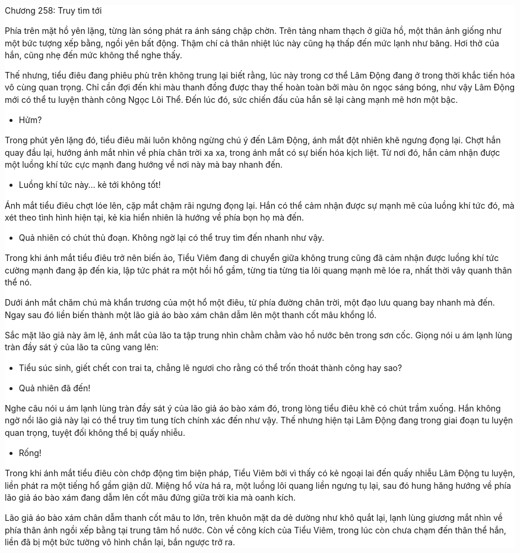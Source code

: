 




Chương 258: Truy tìm tới


Phía trên mặt hồ yên lặng, từng làn sóng phát ra ánh sáng chập chờn. Trên tảng nham thạch ở giữa hồ, một thân ảnh giống như một bức tượng xếp bằng, ngồi yên bất động. Thậm chí cả thân nhiệt lúc này cũng hạ thấp đến mức lạnh như băng. Hơi thở của hắn, cũng nhẹ đến mức không thể nghe thấy.

Thế nhưng, tiểu điêu đang phiêu phù trên không trung lại biết rằng, lúc này trong cơ thể Lâm Động đang ở trong thời khắc tiến hóa vô cùng quan trọng. Chỉ cần đợi đến khi màu thanh đồng được thay thế hoàn toàn bởi màu ôn ngọc sáng bóng, như vậy Lâm Động mới có thể tu luyện thành công Ngọc Lôi Thể. Đến lúc đó, sức chiến đấu của hắn sẽ lại càng mạnh mẽ hơn một bậc.

- Hửm?

Trong phút yên lặng đó, tiểu điêu mãi luôn không ngừng chú ý đến Lâm Động, ánh mắt đột nhiên khẽ ngưng đọng lại. Chợt hắn quay đầu lại, hướng ánh mắt nhìn về phía chân trời xa xa, trong ánh mắt có sự biến hóa kịch liệt. Từ nơi đó, hắn cảm nhận được một luồng khí tức cực mạnh đang hướng về nơi này mà bay nhanh đến.

- Luồng khí tức này… kẻ tới không tốt!

Ánh mắt tiểu điêu chợt lóe lên, cặp mắt chậm rãi ngưng đọng lại. Hắn có thể cảm nhận được sự mạnh mẽ của luồng khí tức đó, mà xét theo tình hình hiện tại, kẻ kia hiển nhiên là hướng về phía bọn họ mà đến.

- Quả nhiên có chút thủ đoạn. Không ngờ lại có thể truy tìm đến nhanh như vậy.

Trong khi ánh mắt tiểu điêu trở nên biến ảo, Tiểu Viêm đang di chuyển giữa không trung cũng đã cảm nhận được luồng khí tức cường mạnh đang ập đến kia, lập tức phát ra một hồi hổ gầm, từng tia từng tia lôi quang mạnh mẽ lóe ra, nhất thời vây quanh thân thể nó.

Dưới ánh mắt chăm chú mà khẩn trương của một hổ một điêu, từ phía đường chân trời, một đạo lưu quang bay nhanh mà đến. Ngay sau đó liền biến thành một lão giả áo bào xám chân dẫm lên một thanh cốt mâu khổng lồ.

Sắc mặt lão giả này âm lệ, ánh mắt của lão ta tập trung nhìn chằm chằm vào hồ nước bên trong sơn cốc. Giọng nói u ám lạnh lùng tràn đầy sát ý của lão ta cũng vang lên:

- Tiểu súc sinh, giết chết con trai ta, chẳng lẽ ngươi cho rằng có thể trốn thoát thành công hay sao?

- Quả nhiên đã đến!

Nghe câu nói u ám lạnh lùng tràn đầy sát ý của lão giả áo bào xám đó, trong lòng tiểu điêu khẽ có chút trầm xuống. Hắn không ngờ nổi lão giả này lại có thể truy tìm tung tích chính xác đến như vậy. Thế nhưng hiện tại Lâm Động đang trong giai đoạn tu luyện quan trọng, tuyệt đối không thể bị quấy nhiễu.

- Rống!

Trong khi ánh mắt tiểu điêu còn chớp động tìm biện pháp, Tiểu Viêm bởi vì thấy có kẻ ngoại lai đến quấy nhiễu Lâm Động tu luyện, liền phát ra một tiếng hổ gầm giận dữ. Miệng hổ vừa há ra, một luồng lôi quang liền ngưng tụ lại, sau đó hung hăng hướng về phía lão giả áo bào xám đang dẫm lên cốt mâu đứng giữa trời kia mà oanh kích.

Lão giả áo bào xám chân dẫm thanh cốt mâu to lớn, trên khuôn mặt da dẻ dường như khô quắt lại, lạnh lùng giương mắt nhìn về phía thân ảnh ngồi xếp bằng tại trung tâm hồ nước. Còn về công kích của Tiểu Viêm, trong lúc còn chưa chạm đến thân thể hắn, liền đã bị một bức tường vô hình chắn lại, bắn ngược trở ra.
